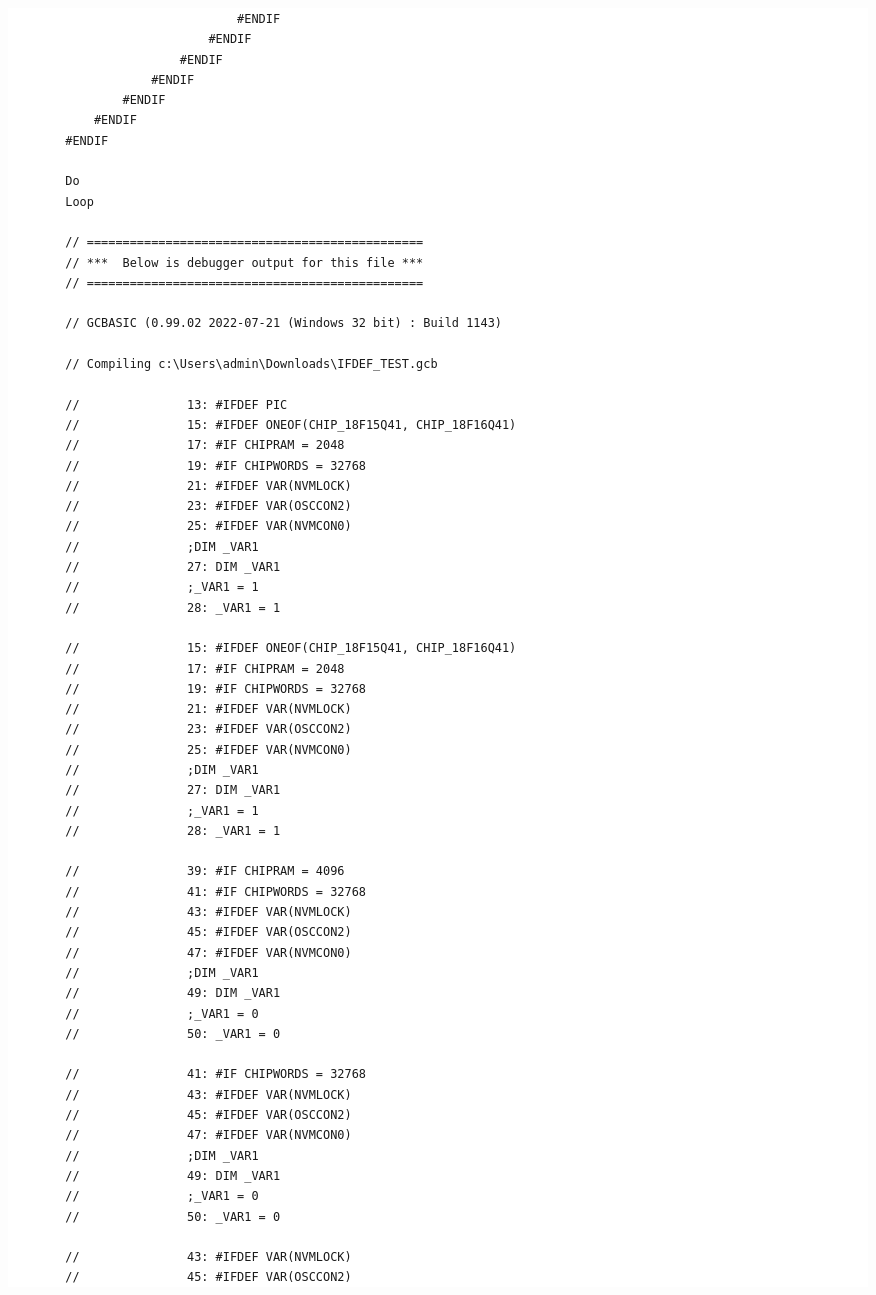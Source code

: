 ``` screen
                                #ENDIF
                            #ENDIF
                        #ENDIF
                    #ENDIF
                #ENDIF
            #ENDIF
        #ENDIF

        Do
        Loop

        // ===============================================
        // ***  Below is debugger output for this file ***
        // ===============================================

        // GCBASIC (0.99.02 2022-07-21 (Windows 32 bit) : Build 1143)

        // Compiling c:\Users\admin\Downloads\IFDEF_TEST.gcb

        //               13: #IFDEF PIC
        //               15: #IFDEF ONEOF(CHIP_18F15Q41, CHIP_18F16Q41)
        //               17: #IF CHIPRAM = 2048
        //               19: #IF CHIPWORDS = 32768
        //               21: #IFDEF VAR(NVMLOCK)
        //               23: #IFDEF VAR(OSCCON2)
        //               25: #IFDEF VAR(NVMCON0)
        //               ;DIM _VAR1
        //               27: DIM _VAR1
        //               ;_VAR1 = 1
        //               28: _VAR1 = 1

        //               15: #IFDEF ONEOF(CHIP_18F15Q41, CHIP_18F16Q41)
        //               17: #IF CHIPRAM = 2048
        //               19: #IF CHIPWORDS = 32768
        //               21: #IFDEF VAR(NVMLOCK)
        //               23: #IFDEF VAR(OSCCON2)
        //               25: #IFDEF VAR(NVMCON0)
        //               ;DIM _VAR1
        //               27: DIM _VAR1
        //               ;_VAR1 = 1
        //               28: _VAR1 = 1

        //               39: #IF CHIPRAM = 4096
        //               41: #IF CHIPWORDS = 32768
        //               43: #IFDEF VAR(NVMLOCK)
        //               45: #IFDEF VAR(OSCCON2)
        //               47: #IFDEF VAR(NVMCON0)
        //               ;DIM _VAR1
        //               49: DIM _VAR1
        //               ;_VAR1 = 0
        //               50: _VAR1 = 0

        //               41: #IF CHIPWORDS = 32768
        //               43: #IFDEF VAR(NVMLOCK)
        //               45: #IFDEF VAR(OSCCON2)
        //               47: #IFDEF VAR(NVMCON0)
        //               ;DIM _VAR1
        //               49: DIM _VAR1
        //               ;_VAR1 = 0
        //               50: _VAR1 = 0

        //               43: #IFDEF VAR(NVMLOCK)
        //               45: #IFDEF VAR(OSCCON2)
```